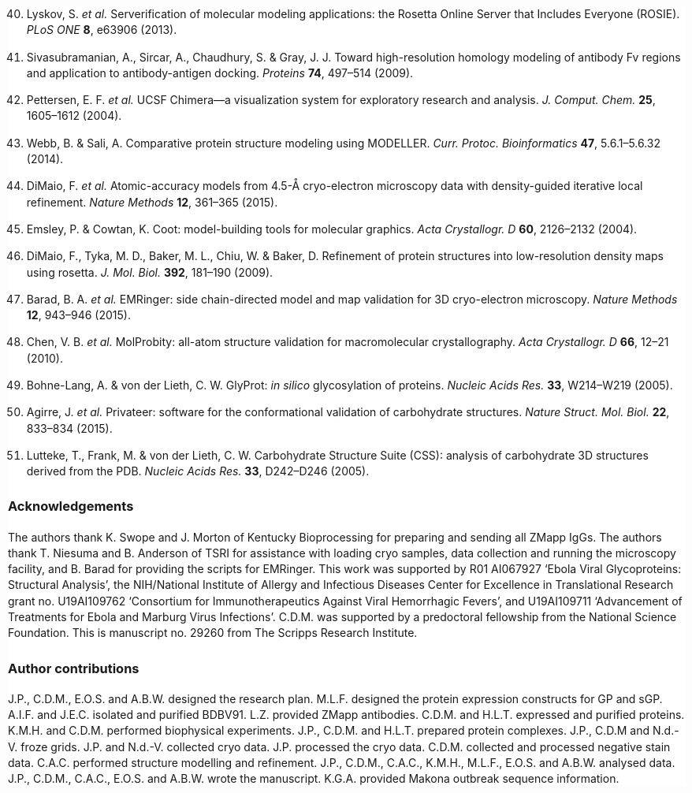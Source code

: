 40. Lyskov, S. *et al.* Serverification of molecular modeling applications: the Rosetta Online Server that Includes Everyone (ROSIE). *PLoS ONE* **8**, e63906 (2013).

41. Sivasubramanian, A., Sircar, A., Chaudhury, S. & Gray, J. J. Toward high-resolution homology modeling of antibody Fv regions and application to antibody-antigen docking. *Proteins* **74**, 497–514 (2009).

42. Pettersen, E. F. *et al.* UCSF Chimera—a visualization system for exploratory research and analysis. *J. Comput. Chem.* **25**, 1605–1612 (2004).

43. Webb, B. & Sali, A. Comparative protein structure modeling using MODELLER. *Curr. Protoc. Bioinformatics* **47**, 5.6.1–5.6.32 (2014).

44. DiMaio, F. *et al.* Atomic-accuracy models from 4.5-Å cryo-electron microscopy data with density-guided iterative local refinement. *Nature Methods* **12**, 361–365 (2015).

45. Emsley, P. & Cowtan, K. Coot: model-building tools for molecular graphics. *Acta Crystallogr. D* **60**, 2126–2132 (2004).

46. DiMaio, F., Tyka, M. D., Baker, M. L., Chiu, W. & Baker, D. Refinement of protein structures into low-resolution density maps using rosetta. *J. Mol. Biol.* **392**, 181–190 (2009).

47. Barad, B. A. *et al.* EMRinger: side chain-directed model and map validation for 3D cryo-electron microscopy. *Nature Methods* **12**, 943–946 (2015).

48. Chen, V. B. *et al.* MolProbity: all-atom structure validation for macromolecular crystallography. *Acta Crystallogr. D* **66**, 12–21 (2010).

49. Bohne-Lang, A. & von der Lieth, C. W. GlyProt: *in silico* glycosylation of proteins. *Nucleic Acids Res.* **33**, W214–W219 (2005).

50. Agirre, J. *et al.* Privateer: software for the conformational validation of carbohydrate structures. *Nature Struct. Mol. Biol.* **22**, 833–834 (2015).

51. Lutteke, T., Frank, M. & von der Lieth, C. W. Carbohydrate Structure Suite (CSS): analysis of carbohydrate 3D structures derived from the PDB. *Nucleic Acids Res.* **33**, D242–D246 (2005).

### Acknowledgements

The authors thank K. Swope and J. Morton of Kentucky Bioprocessing for preparing and sending all ZMapp IgGs. The authors thank T. Niesuma and B. Anderson of TSRI for assistance with loading cryo samples, data collection and running the microscopy facility, and B. Barad for providing the scripts for EMRinger. This work was supported by R01 AI067927 ‘Ebola Viral Glycoproteins: Structural Analysis’, the NIH/National Institute of Allergy and Infectious Diseases Center for Excellence in Translational Research grant no. U19AI109762 ‘Consortium for Immunotherapeutics Against Viral Hemorrhagic Fevers’, and U19AI109711 ‘Advancement of Treatments for Ebola and Marburg Virus Infections’. C.D.M. was supported by a predoctoral fellowship from the National Science Foundation. This is manuscript no. 29260 from The Scripps Research Institute.

### Author contributions

J.P., C.D.M., E.O.S. and A.B.W. designed the research plan. M.L.F. designed the protein expression constructs for GP and sGP. A.I.F. and J.E.C. isolated and purified BDBV91. L.Z. provided ZMapp antibodies. C.D.M. and H.L.T. expressed and purified proteins. K.M.H. and C.D.M. performed biophysical experiments. J.P., C.D.M. and H.L.T. prepared protein complexes. J.P., C.D.M and N.d.-V. froze grids. J.P. and N.d.-V. collected cryo data. J.P. processed the cryo data. C.D.M. collected and processed negative stain data. C.A.C. performed structure modelling and refinement. J.P., C.D.M., C.A.C., K.M.H., M.L.F., E.O.S. and A.B.W. analysed data. J.P., C.D.M., C.A.C., E.O.S. and A.B.W. wrote the manuscript. K.G.A. provided Makona outbreak sequence information.
